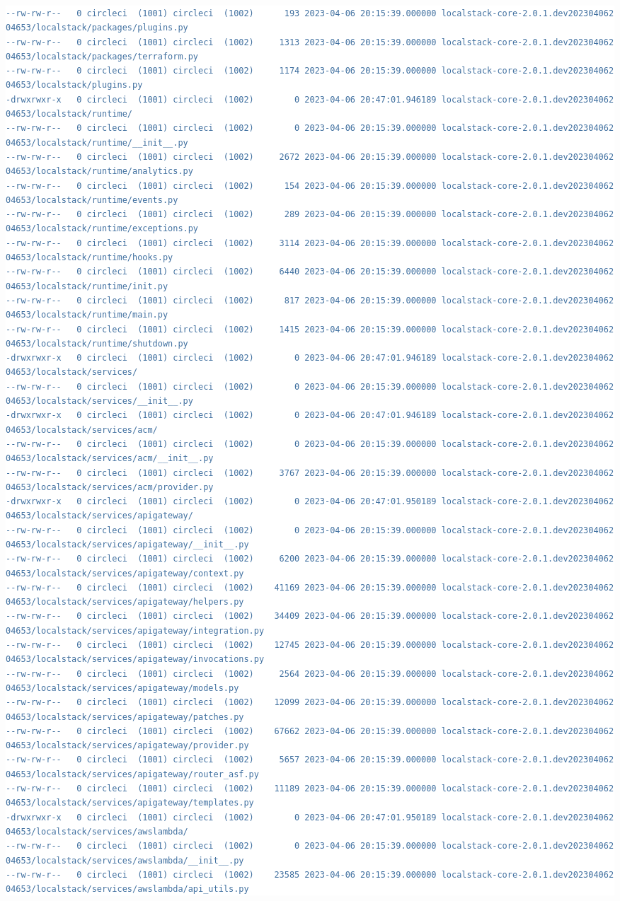 ```diff
--rw-rw-r--   0 circleci  (1001) circleci  (1002)      193 2023-04-06 20:15:39.000000 localstack-core-2.0.1.dev20230406204653/localstack/packages/plugins.py
--rw-rw-r--   0 circleci  (1001) circleci  (1002)     1313 2023-04-06 20:15:39.000000 localstack-core-2.0.1.dev20230406204653/localstack/packages/terraform.py
--rw-rw-r--   0 circleci  (1001) circleci  (1002)     1174 2023-04-06 20:15:39.000000 localstack-core-2.0.1.dev20230406204653/localstack/plugins.py
-drwxrwxr-x   0 circleci  (1001) circleci  (1002)        0 2023-04-06 20:47:01.946189 localstack-core-2.0.1.dev20230406204653/localstack/runtime/
--rw-rw-r--   0 circleci  (1001) circleci  (1002)        0 2023-04-06 20:15:39.000000 localstack-core-2.0.1.dev20230406204653/localstack/runtime/__init__.py
--rw-rw-r--   0 circleci  (1001) circleci  (1002)     2672 2023-04-06 20:15:39.000000 localstack-core-2.0.1.dev20230406204653/localstack/runtime/analytics.py
--rw-rw-r--   0 circleci  (1001) circleci  (1002)      154 2023-04-06 20:15:39.000000 localstack-core-2.0.1.dev20230406204653/localstack/runtime/events.py
--rw-rw-r--   0 circleci  (1001) circleci  (1002)      289 2023-04-06 20:15:39.000000 localstack-core-2.0.1.dev20230406204653/localstack/runtime/exceptions.py
--rw-rw-r--   0 circleci  (1001) circleci  (1002)     3114 2023-04-06 20:15:39.000000 localstack-core-2.0.1.dev20230406204653/localstack/runtime/hooks.py
--rw-rw-r--   0 circleci  (1001) circleci  (1002)     6440 2023-04-06 20:15:39.000000 localstack-core-2.0.1.dev20230406204653/localstack/runtime/init.py
--rw-rw-r--   0 circleci  (1001) circleci  (1002)      817 2023-04-06 20:15:39.000000 localstack-core-2.0.1.dev20230406204653/localstack/runtime/main.py
--rw-rw-r--   0 circleci  (1001) circleci  (1002)     1415 2023-04-06 20:15:39.000000 localstack-core-2.0.1.dev20230406204653/localstack/runtime/shutdown.py
-drwxrwxr-x   0 circleci  (1001) circleci  (1002)        0 2023-04-06 20:47:01.946189 localstack-core-2.0.1.dev20230406204653/localstack/services/
--rw-rw-r--   0 circleci  (1001) circleci  (1002)        0 2023-04-06 20:15:39.000000 localstack-core-2.0.1.dev20230406204653/localstack/services/__init__.py
-drwxrwxr-x   0 circleci  (1001) circleci  (1002)        0 2023-04-06 20:47:01.946189 localstack-core-2.0.1.dev20230406204653/localstack/services/acm/
--rw-rw-r--   0 circleci  (1001) circleci  (1002)        0 2023-04-06 20:15:39.000000 localstack-core-2.0.1.dev20230406204653/localstack/services/acm/__init__.py
--rw-rw-r--   0 circleci  (1001) circleci  (1002)     3767 2023-04-06 20:15:39.000000 localstack-core-2.0.1.dev20230406204653/localstack/services/acm/provider.py
-drwxrwxr-x   0 circleci  (1001) circleci  (1002)        0 2023-04-06 20:47:01.950189 localstack-core-2.0.1.dev20230406204653/localstack/services/apigateway/
--rw-rw-r--   0 circleci  (1001) circleci  (1002)        0 2023-04-06 20:15:39.000000 localstack-core-2.0.1.dev20230406204653/localstack/services/apigateway/__init__.py
--rw-rw-r--   0 circleci  (1001) circleci  (1002)     6200 2023-04-06 20:15:39.000000 localstack-core-2.0.1.dev20230406204653/localstack/services/apigateway/context.py
--rw-rw-r--   0 circleci  (1001) circleci  (1002)    41169 2023-04-06 20:15:39.000000 localstack-core-2.0.1.dev20230406204653/localstack/services/apigateway/helpers.py
--rw-rw-r--   0 circleci  (1001) circleci  (1002)    34409 2023-04-06 20:15:39.000000 localstack-core-2.0.1.dev20230406204653/localstack/services/apigateway/integration.py
--rw-rw-r--   0 circleci  (1001) circleci  (1002)    12745 2023-04-06 20:15:39.000000 localstack-core-2.0.1.dev20230406204653/localstack/services/apigateway/invocations.py
--rw-rw-r--   0 circleci  (1001) circleci  (1002)     2564 2023-04-06 20:15:39.000000 localstack-core-2.0.1.dev20230406204653/localstack/services/apigateway/models.py
--rw-rw-r--   0 circleci  (1001) circleci  (1002)    12099 2023-04-06 20:15:39.000000 localstack-core-2.0.1.dev20230406204653/localstack/services/apigateway/patches.py
--rw-rw-r--   0 circleci  (1001) circleci  (1002)    67662 2023-04-06 20:15:39.000000 localstack-core-2.0.1.dev20230406204653/localstack/services/apigateway/provider.py
--rw-rw-r--   0 circleci  (1001) circleci  (1002)     5657 2023-04-06 20:15:39.000000 localstack-core-2.0.1.dev20230406204653/localstack/services/apigateway/router_asf.py
--rw-rw-r--   0 circleci  (1001) circleci  (1002)    11189 2023-04-06 20:15:39.000000 localstack-core-2.0.1.dev20230406204653/localstack/services/apigateway/templates.py
-drwxrwxr-x   0 circleci  (1001) circleci  (1002)        0 2023-04-06 20:47:01.950189 localstack-core-2.0.1.dev20230406204653/localstack/services/awslambda/
--rw-rw-r--   0 circleci  (1001) circleci  (1002)        0 2023-04-06 20:15:39.000000 localstack-core-2.0.1.dev20230406204653/localstack/services/awslambda/__init__.py
--rw-rw-r--   0 circleci  (1001) circleci  (1002)    23585 2023-04-06 20:15:39.000000 localstack-core-2.0.1.dev20230406204653/localstack/services/awslambda/api_utils.py
```